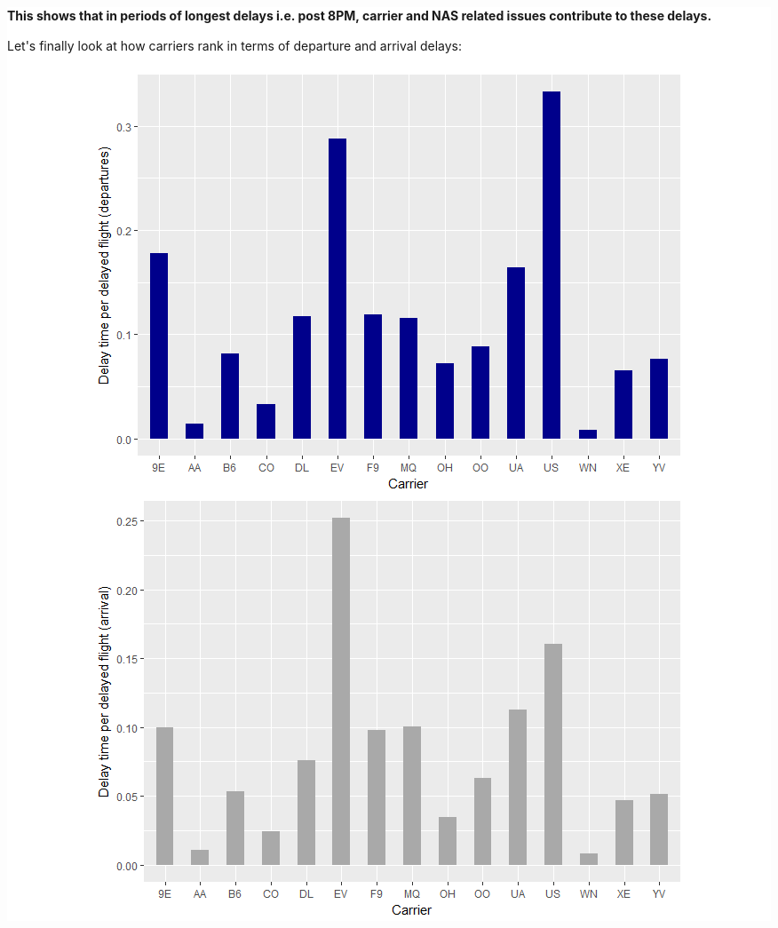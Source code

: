 **This shows that in periods of longest delays i.e. post 8PM, carrier and NAS related issues contribute to these delays.**

Let's finally look at how carriers rank in terms of departure and arrival delays:

<img src="STA380_Exercise2_Das_Agarwal_VelurGopalakrishnan_Shah_files/figure-markdown_github-ascii_identifiers/unnamed-chunk-9-1.png" style="display: block; margin: auto;" />

<img src="STA380_Exercise2_Das_Agarwal_VelurGopalakrishnan_Shah_files/figure-markdown_github-ascii_identifiers/unnamed-chunk-10-1.png" style="display: block; margin: auto;" />
